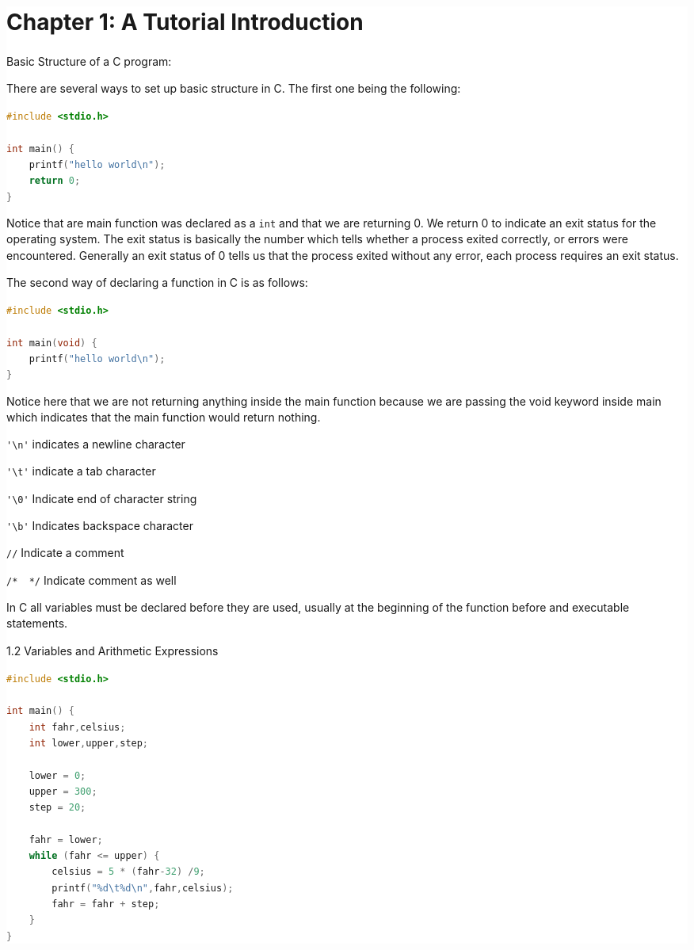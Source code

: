 # Chapter 1: A Tutorial Introduction 

Basic Structure of a C program:

There are several ways to set up basic structure in C. The first one being the following:

```c
#include <stdio.h>

int main() {
    printf("hello world\n");
    return 0;
}
```

Notice that are main function was declared as a `int` and that we are returning 0. We return 0 to indicate an exit status for the operating system. The exit status is basically the number which tells whether a process exited correctly, or errors were encountered. Generally an exit status of 0 tells us that the process exited without any error, each process requires an exit status.

The second way of declaring a function in C is as follows:

```c
#include <stdio.h>

int main(void) {
    printf("hello world\n");
}
```

Notice here that we are not returning anything inside the main function because we are passing the void keyword inside main which indicates that the main function would return nothing.

`'\n'` indicates a newline character

`'\t'` indicate a tab character 

`'\0'` Indicate end of character string 

`'\b'` Indicates backspace character 

`//` Indicate a comment 

`/*  */` Indicate comment as well 

In C all variables must be declared before they are used, usually at the beginning of the function before and executable statements. 

1.2 Variables and Arithmetic Expressions 

```c
#include <stdio.h> 

int main() {
    int fahr,celsius;
    int lower,upper,step;
    
    lower = 0;
    upper = 300;
    step = 20;
    
    fahr = lower;
    while (fahr <= upper) {
        celsius = 5 * (fahr-32) /9;
        printf("%d\t%d\n",fahr,celsius);
        fahr = fahr + step;
    }
}
```

